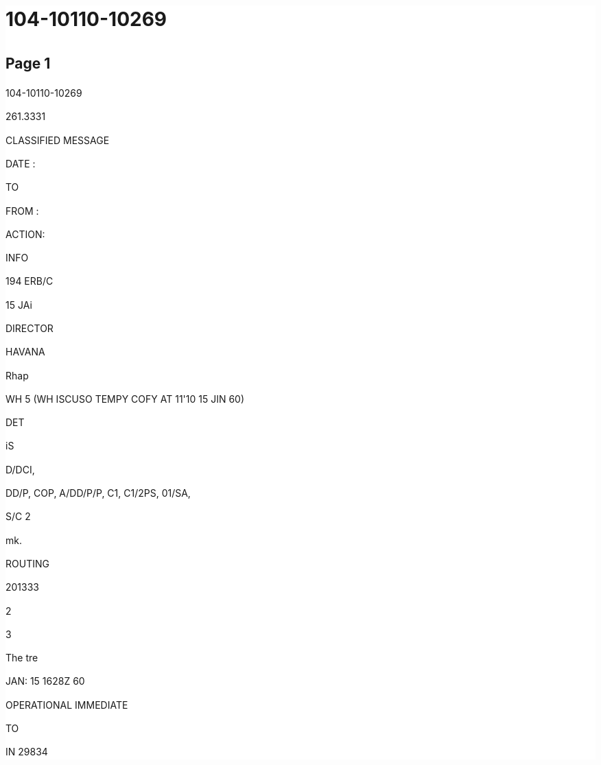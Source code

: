 # 104-10110-10269

## Page 1

104-10110-10269

261.3331

CLASSIFIED MESSAGE

DATE :

TO

FROM :

ACTION:

INFO

194 ERB/C

15 JAi

DIRECTOR

HAVANA

Rhap

WH 5 (WH ISCUSO TEMPY COFY AT 11'10 15 JIN 60)

DET

iS

D/DCI,

DD/P, COP, A/DD/P/P, C1, C1/2PS, 01/SA,

S/C 2

mk.

ROUTING

201333

2

3

The tre

JAN: 15 1628Z 60

OPERATIONAL IMMEDIATE

TO

IN 29834
